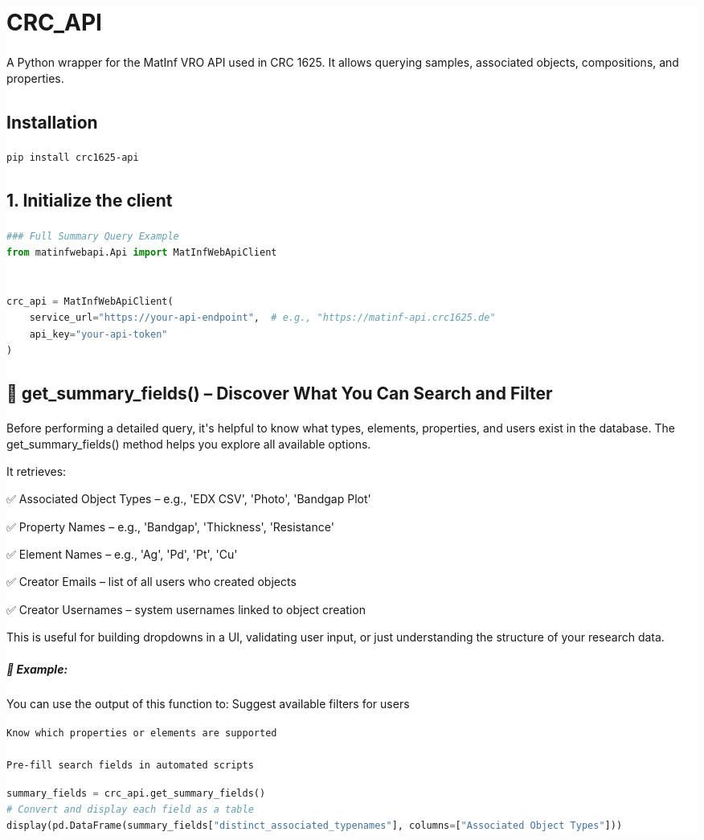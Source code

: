 # CRC_API

A Python wrapper for the MatInf VRO API used in CRC 1625. It allows querying samples, associated objects, compositions, and properties.

## Installation

```bash
pip install crc1625-api
```

## 1. Initialize the client
```python
### Full Summary Query Example
from matinfwebapi.Api import MatInfWebApiClient


crc_api = MatInfWebApiClient(
    service_url="https://your-api-endpoint",  # e.g., "https://matinf-api.crc1625.de"
    api_key="your-api-token"
)
```
## 🧭 get_summary_fields() – Discover What You Can Search and Filter
Before performing a detailed query, it's helpful to know what types, elements, properties, and users exist in the database.
The get_summary_fields() method helps you explore all available options.

It retrieves:

 ✅ Associated Object Types – e.g., 'EDX CSV', 'Photo', 'Bandgap Plot'
 
 ✅ Property Names – e.g., 'Bandgap', 'Thickness', 'Resistance'

 ✅ Element Names – e.g., 'Ag', 'Pd', 'Pt', 'Cu'
 
 ✅ Creator Emails – list of all users who created objects

 ✅ Creator Usernames – system usernames linked to object creation

This is useful for building dropdowns in a UI, validating user input, or just understanding the structure of your research data.

##### 📌 Example:
You can use the output of this function to:
    Suggest available filters for users

    Know which properties or elements are supported

    Pre-fill search fields in automated scripts


```python
summary_fields = crc_api.get_summary_fields()
# Convert and display each field as a table
display(pd.DataFrame(summary_fields["distinct_associated_typenames"], columns=["Associated Object Types"]))
```
